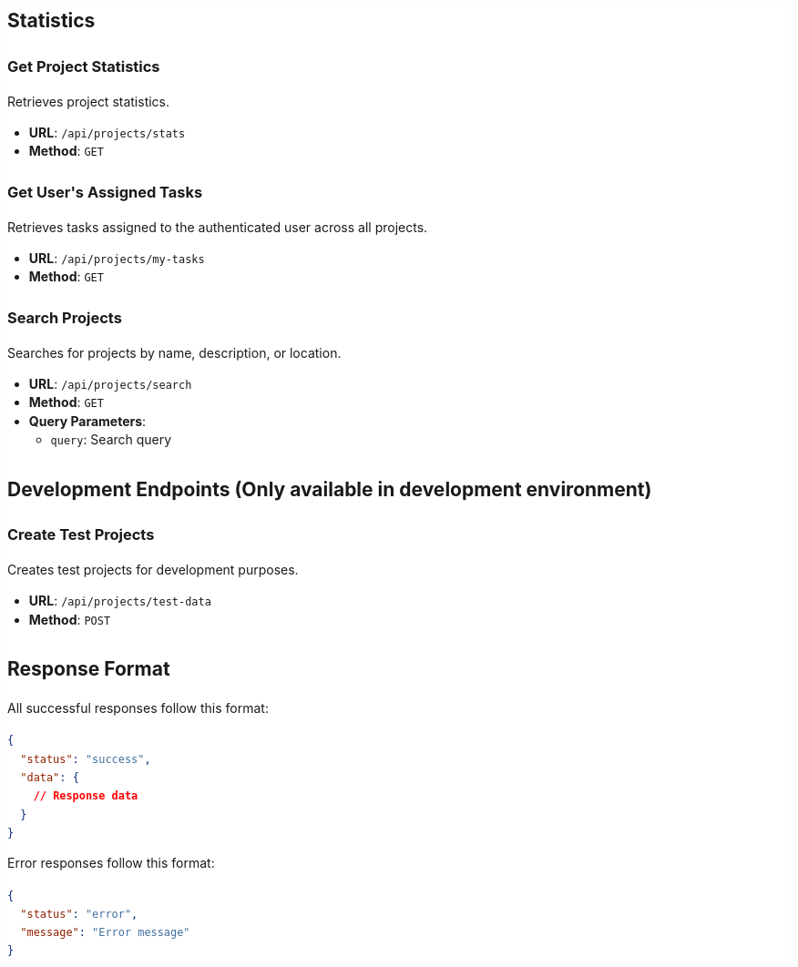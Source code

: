 ## Statistics

### Get Project Statistics

Retrieves project statistics.

- **URL**: `/api/projects/stats`
- **Method**: `GET`

### Get User's Assigned Tasks

Retrieves tasks assigned to the authenticated user across all projects.

- **URL**: `/api/projects/my-tasks`
- **Method**: `GET`

### Search Projects

Searches for projects by name, description, or location.

- **URL**: `/api/projects/search`
- **Method**: `GET`
- **Query Parameters**:
  - `query`: Search query

## Development Endpoints (Only available in development environment)

### Create Test Projects

Creates test projects for development purposes.

- **URL**: `/api/projects/test-data`
- **Method**: `POST`

## Response Format

All successful responses follow this format:

```json
{
  "status": "success",
  "data": {
    // Response data
  }
}
```

Error responses follow this format:

```json
{
  "status": "error",
  "message": "Error message"
}
```
